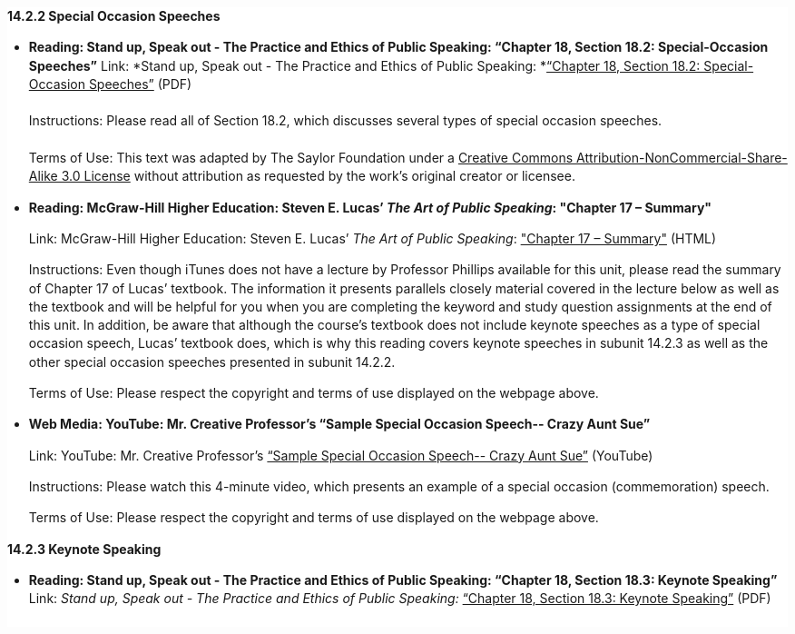 **14.2.2 Special Occasion Speeches** <span id="14.2.2"></span> 
-   **Reading: Stand up, Speak out - The Practice and Ethics of Public
    Speaking: “Chapter 18, Section 18.2: Special-Occasion Speeches”**
    Link: *Stand up, Speak out - The Practice and Ethics of Public
    Speaking: *[“Chapter 18, Section 18.2: Special-Occasion
    Speeches”](http://www.saylor.org/site/textbooks/Stand%20Up,%20Speak%20Out%20-%20The%20Practice%20and%20Ethics%20of%20Public%20Speaking.pdf)
    (PDF)  
        
     Instructions: Please read all of Section 18.2, which discusses
    several types of special occasion speeches.  
        
     Terms of Use: This text was adapted by The Saylor Foundation under
    a [Creative Commons Attribution-NonCommercial-Share-Alike 3.0
    License](http://creativecommons.org/licenses/by-nc-sa/3.0/) without
    attribution as requested by the work’s original creator or licensee.

-   **Reading: McGraw-Hill Higher Education: Steven E. Lucas’ *The Art
    of Public Speaking*: "Chapter 17 – Summary"**

    Link: McGraw-Hill Higher Education: Steven E. Lucas’ *The Art of
    Public Speaking*<span style="font-style:normal">: ["Chapter 17 –
    Summary"](http://highered.mcgraw-hill.com/sites/007313564x/student_view0/chapter17/chapter_summary.html)
    (HTML)</span>

    Instructions: Even though iTunes does not have a lecture by
    Professor Phillips available for this unit, please read the summary
    of Chapter 17 of Lucas’ textbook. The information it presents
    parallels closely material covered in the lecture below as well as
    the textbook and will be helpful for you when you are completing the
    keyword and study question assignments at the end of this unit. In
    addition, be aware that although the course’s textbook does not
    include keynote speeches as a type of special occasion speech,
    Lucas’ textbook does, which is why this reading covers keynote
    speeches in subunit 14.2.3 as well as the other special occasion
    speeches presented in subunit 14.2.2. 

    Terms of Use: Please respect the copyright and terms of use
    displayed on the webpage above.

-   **Web Media: YouTube: Mr. Creative Professor’s “Sample Special
    Occasion Speech-- Crazy Aunt Sue”**

    Link: YouTube: Mr. Creative Professor’s [“Sample Special Occasion
    Speech-- Crazy Aunt
    Sue”](http://www.youtube.com/watch?v=VW6uSCy6Fx8) (YouTube)

    Instructions: Please watch this 4-minute video, which presents an
    example of a special occasion (commemoration) speech.

    Terms of Use: Please respect the copyright and terms of use
    displayed on the webpage above.

**14.2.3 Keynote Speaking** <span id="14.2.3"></span> 
-   **Reading: Stand up, Speak out - The Practice and Ethics of Public
    Speaking: “Chapter 18, Section 18.3: Keynote Speaking”**
    Link: *Stand up, Speak out - The Practice and Ethics of Public
    Speaking:* [“Chapter 18, Section 18.3: Keynote
    Speaking”](http://www.saylor.org/site/textbooks/Stand%20Up,%20Speak%20Out%20-%20The%20Practice%20and%20Ethics%20of%20Public%20Speaking.pdf)
    (PDF)  
        